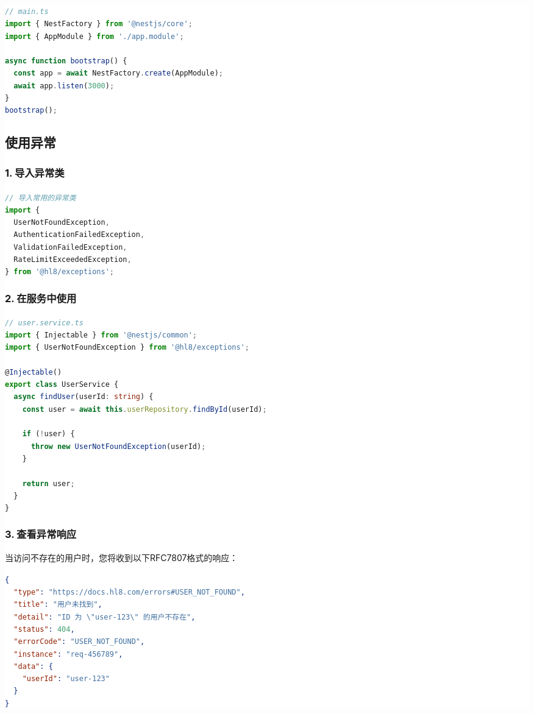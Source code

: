 ```typescript
// main.ts
import { NestFactory } from '@nestjs/core';
import { AppModule } from './app.module';

async function bootstrap() {
  const app = await NestFactory.create(AppModule);
  await app.listen(3000);
}
bootstrap();
```

## 使用异常

### 1. 导入异常类

```typescript
// 导入常用的异常类
import {
  UserNotFoundException,
  AuthenticationFailedException,
  ValidationFailedException,
  RateLimitExceededException,
} from '@hl8/exceptions';
```

### 2. 在服务中使用

```typescript
// user.service.ts
import { Injectable } from '@nestjs/common';
import { UserNotFoundException } from '@hl8/exceptions';

@Injectable()
export class UserService {
  async findUser(userId: string) {
    const user = await this.userRepository.findById(userId);
    
    if (!user) {
      throw new UserNotFoundException(userId);
    }
    
    return user;
  }
}
```

### 3. 查看异常响应

当访问不存在的用户时，您将收到以下RFC7807格式的响应：

```json
{
  "type": "https://docs.hl8.com/errors#USER_NOT_FOUND",
  "title": "用户未找到",
  "detail": "ID 为 \"user-123\" 的用户不存在",
  "status": 404,
  "errorCode": "USER_NOT_FOUND",
  "instance": "req-456789",
  "data": {
    "userId": "user-123"
  }
}
```
